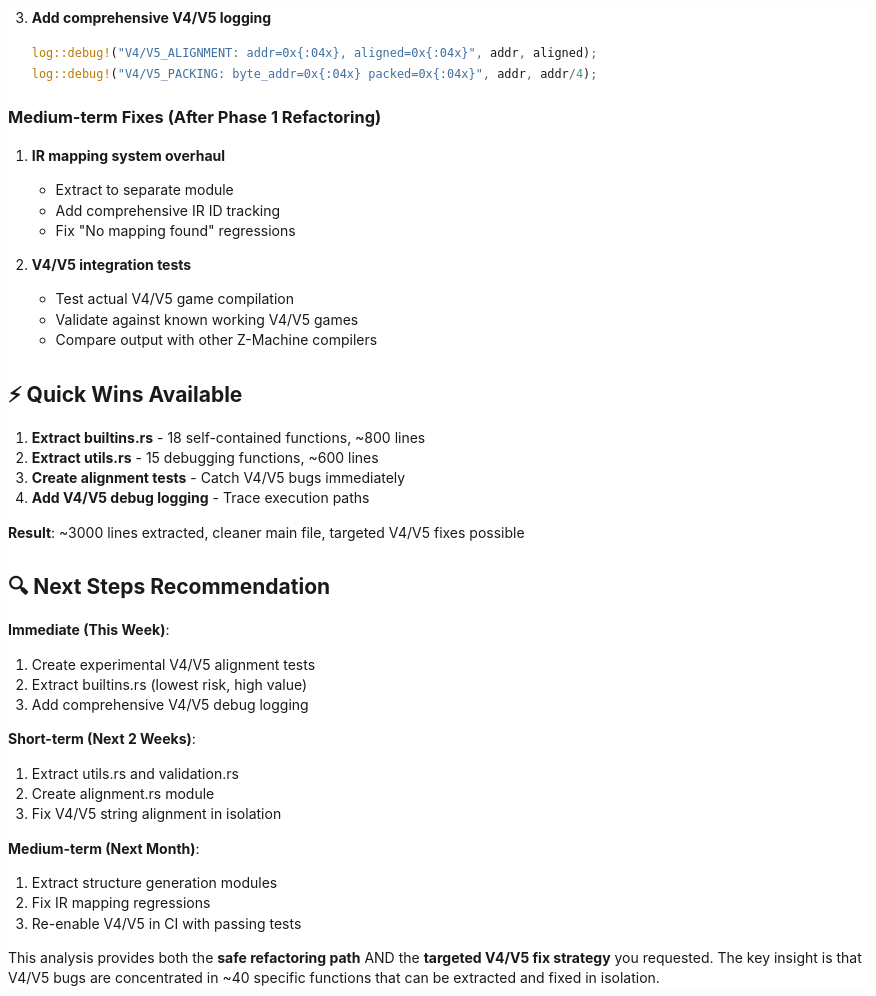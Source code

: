 3. **Add comprehensive V4/V5 logging**
   ```rust
   log::debug!("V4/V5_ALIGNMENT: addr=0x{:04x}, aligned=0x{:04x}", addr, aligned);
   log::debug!("V4/V5_PACKING: byte_addr=0x{:04x} packed=0x{:04x}", addr, addr/4);
   ```

### **Medium-term Fixes (After Phase 1 Refactoring)**

1. **IR mapping system overhaul**
   - Extract to separate module
   - Add comprehensive IR ID tracking
   - Fix "No mapping found" regressions

2. **V4/V5 integration tests**
   - Test actual V4/V5 game compilation
   - Validate against known working V4/V5 games
   - Compare output with other Z-Machine compilers

## ⚡ Quick Wins Available

1. **Extract builtins.rs** - 18 self-contained functions, ~800 lines
2. **Extract utils.rs** - 15 debugging functions, ~600 lines  
3. **Create alignment tests** - Catch V4/V5 bugs immediately
4. **Add V4/V5 debug logging** - Trace execution paths

**Result**: ~3000 lines extracted, cleaner main file, targeted V4/V5 fixes possible

## 🔍 Next Steps Recommendation

**Immediate (This Week)**:
1. Create experimental V4/V5 alignment tests
2. Extract builtins.rs (lowest risk, high value)
3. Add comprehensive V4/V5 debug logging

**Short-term (Next 2 Weeks)**:
1. Extract utils.rs and validation.rs
2. Create alignment.rs module  
3. Fix V4/V5 string alignment in isolation

**Medium-term (Next Month)**:
1. Extract structure generation modules
2. Fix IR mapping regressions
3. Re-enable V4/V5 in CI with passing tests

This analysis provides both the **safe refactoring path** AND the **targeted V4/V5 fix strategy** you requested. The key insight is that V4/V5 bugs are concentrated in ~40 specific functions that can be extracted and fixed in isolation.